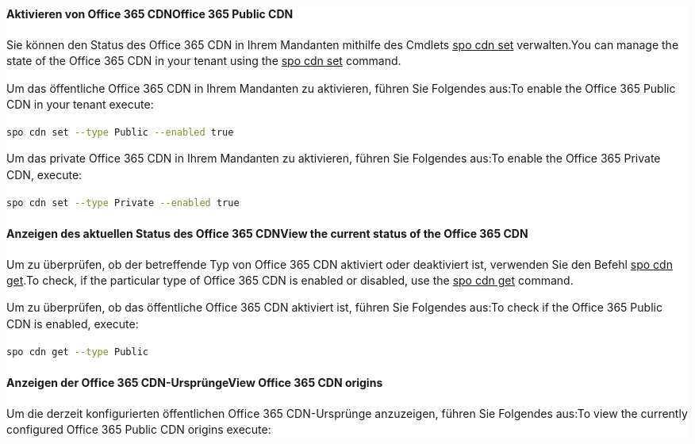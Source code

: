#### <a name="enable-office-365-cdn"></a><span data-ttu-id="b91ff-218">Aktivieren von Office 365 CDN</span><span class="sxs-lookup"><span data-stu-id="b91ff-218">Office 365 Public CDN</span></span>

<span data-ttu-id="b91ff-219">Sie können den Status des Office 365 CDN in Ihrem Mandanten mithilfe des Cmdlets [spo cdn set](https://sharepoint.github.io/office365-cli/cmd/spo/cdn/cdn-set/) verwalten.</span><span class="sxs-lookup"><span data-stu-id="b91ff-219">You can manage the state of the Office 365 CDN in your tenant using the [spo cdn set](https://sharepoint.github.io/office365-cli/cmd/spo/cdn/cdn-set/) command.</span></span>

<span data-ttu-id="b91ff-220">Um das öffentliche Office 365 CDN in Ihrem Mandanten zu aktivieren, führen Sie Folgendes aus:</span><span class="sxs-lookup"><span data-stu-id="b91ff-220">To enable the Office 365 Public CDN in your tenant execute:</span></span>

```sh
spo cdn set --type Public --enabled true
```

<span data-ttu-id="b91ff-221">Um das private Office 365 CDN in Ihrem Mandanten zu aktivieren, führen Sie Folgendes aus:</span><span class="sxs-lookup"><span data-stu-id="b91ff-221">To enable the Office 365 Private CDN, execute:</span></span>

```sh
spo cdn set --type Private --enabled true
```

#### <a name="view-the-current-status-of-the-office-365-cdn"></a><span data-ttu-id="b91ff-222">Anzeigen des aktuellen Status des Office 365 CDN</span><span class="sxs-lookup"><span data-stu-id="b91ff-222">View the current status of the Office 365 CDN</span></span>

<span data-ttu-id="b91ff-223">Um zu überprüfen, ob der betreffende Typ von Office 365 CDN aktiviert oder deaktiviert ist, verwenden Sie den Befehl [spo cdn get](https://sharepoint.github.io/office365-cli/cmd/spo/cdn/cdn-get/).</span><span class="sxs-lookup"><span data-stu-id="b91ff-223">To check, if the particular type of Office 365 CDN is enabled or disabled, use the [spo cdn get](https://sharepoint.github.io/office365-cli/cmd/spo/cdn/cdn-get/) command.</span></span>

<span data-ttu-id="b91ff-224">Um zu überprüfen, ob das öffentliche Office 365 CDN aktiviert ist, führen Sie Folgendes aus:</span><span class="sxs-lookup"><span data-stu-id="b91ff-224">To check if the Office 365 Public CDN is enabled, execute:</span></span>

```sh
spo cdn get --type Public
```

#### <a name="view-office-365-cdn-origins"></a><span data-ttu-id="b91ff-225">Anzeigen der Office 365 CDN-Ursprünge</span><span class="sxs-lookup"><span data-stu-id="b91ff-225">View Office 365 CDN origins</span></span>

<span data-ttu-id="b91ff-226">Um die derzeit konfigurierten öffentlichen Office 365 CDN-Ursprünge anzuzeigen, führen Sie Folgendes aus:</span><span class="sxs-lookup"><span data-stu-id="b91ff-226">To view the currently configured Office 365 Public CDN origins execute:</span></span>
